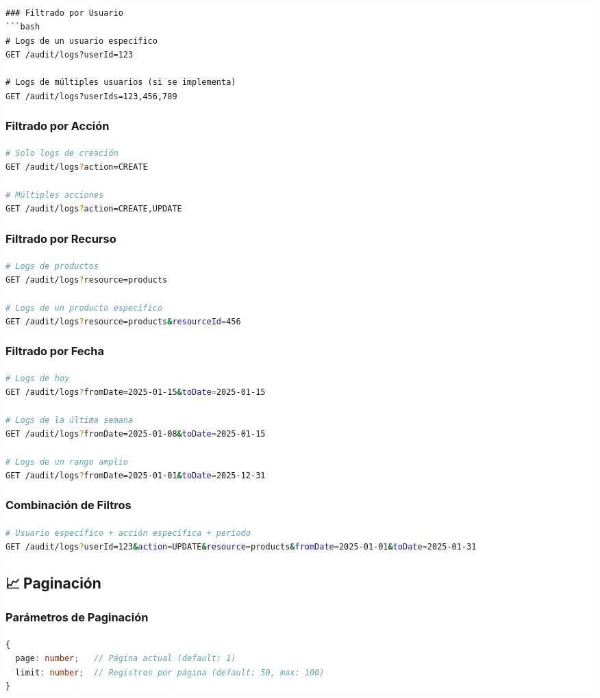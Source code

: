 ```
### Filtrado por Usuario
```bash
# Logs de un usuario específico
GET /audit/logs?userId=123

# Logs de múltiples usuarios (si se implementa)
GET /audit/logs?userIds=123,456,789
```

### Filtrado por Acción
```bash
# Solo logs de creación
GET /audit/logs?action=CREATE

# Múltiples acciones
GET /audit/logs?action=CREATE,UPDATE
```

### Filtrado por Recurso
```bash
# Logs de productos
GET /audit/logs?resource=products

# Logs de un producto específico
GET /audit/logs?resource=products&resourceId=456
```

### Filtrado por Fecha
```bash
# Logs de hoy
GET /audit/logs?fromDate=2025-01-15&toDate=2025-01-15

# Logs de la última semana
GET /audit/logs?fromDate=2025-01-08&toDate=2025-01-15

# Logs de un rango amplio
GET /audit/logs?fromDate=2025-01-01&toDate=2025-12-31
```

### Combinación de Filtros
```bash
# Usuario específico + acción específica + período
GET /audit/logs?userId=123&action=UPDATE&resource=products&fromDate=2025-01-01&toDate=2025-01-31
```

## 📈 Paginación

### Parámetros de Paginación
```typescript
{
  page: number;   // Página actual (default: 1)
  limit: number;  // Registros por página (default: 50, max: 100)
}
```

